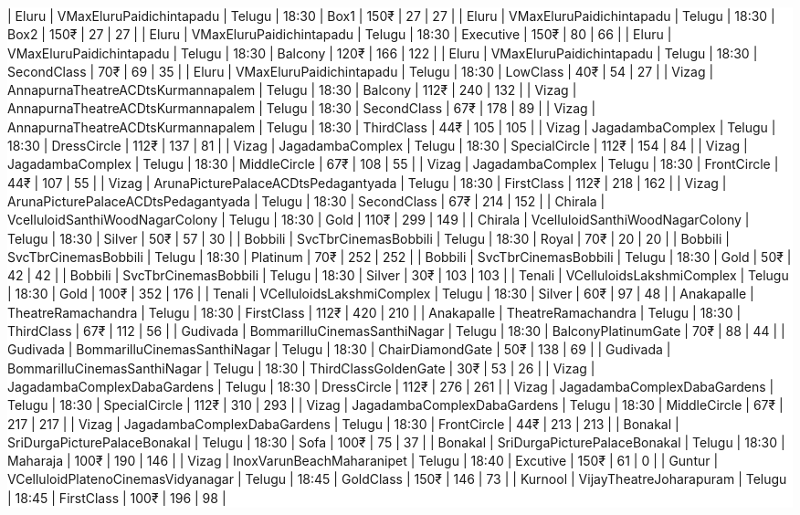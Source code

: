 | Eluru          | VMaxEluruPaidichintapadu                          | Telugu   | 18:30 | Box1                 |  150₹ |       27 |     27 |
| Eluru          | VMaxEluruPaidichintapadu                          | Telugu   | 18:30 | Box2                 |  150₹ |       27 |     27 |
| Eluru          | VMaxEluruPaidichintapadu                          | Telugu   | 18:30 | Executive            |  150₹ |       80 |     66 |
| Eluru          | VMaxEluruPaidichintapadu                          | Telugu   | 18:30 | Balcony              |  120₹ |      166 |    122 |
| Eluru          | VMaxEluruPaidichintapadu                          | Telugu   | 18:30 | SecondClass          |   70₹ |       69 |     35 |
| Eluru          | VMaxEluruPaidichintapadu                          | Telugu   | 18:30 | LowClass             |   40₹ |       54 |     27 |
| Vizag          | AnnapurnaTheatreACDtsKurmannapalem                | Telugu   | 18:30 | Balcony              |  112₹ |      240 |    132 |
| Vizag          | AnnapurnaTheatreACDtsKurmannapalem                | Telugu   | 18:30 | SecondClass          |   67₹ |      178 |     89 |
| Vizag          | AnnapurnaTheatreACDtsKurmannapalem                | Telugu   | 18:30 | ThirdClass           |   44₹ |      105 |    105 |
| Vizag          | JagadambaComplex                                  | Telugu   | 18:30 | DressCircle          |  112₹ |      137 |     81 |
| Vizag          | JagadambaComplex                                  | Telugu   | 18:30 | SpecialCircle        |  112₹ |      154 |     84 |
| Vizag          | JagadambaComplex                                  | Telugu   | 18:30 | MiddleCircle         |   67₹ |      108 |     55 |
| Vizag          | JagadambaComplex                                  | Telugu   | 18:30 | FrontCircle          |   44₹ |      107 |     55 |
| Vizag          | ArunaPicturePalaceACDtsPedagantyada               | Telugu   | 18:30 | FirstClass           |  112₹ |      218 |    162 |
| Vizag          | ArunaPicturePalaceACDtsPedagantyada               | Telugu   | 18:30 | SecondClass          |   67₹ |      214 |    152 |
| Chirala        | VcelluloidSanthiWoodNagarColony                   | Telugu   | 18:30 | Gold                 |  110₹ |      299 |    149 |
| Chirala        | VcelluloidSanthiWoodNagarColony                   | Telugu   | 18:30 | Silver               |   50₹ |       57 |     30 |
| Bobbili        | SvcTbrCinemasBobbili                              | Telugu   | 18:30 | Royal                |   70₹ |       20 |     20 |
| Bobbili        | SvcTbrCinemasBobbili                              | Telugu   | 18:30 | Platinum             |   70₹ |      252 |    252 |
| Bobbili        | SvcTbrCinemasBobbili                              | Telugu   | 18:30 | Gold                 |   50₹ |       42 |     42 |
| Bobbili        | SvcTbrCinemasBobbili                              | Telugu   | 18:30 | Silver               |   30₹ |      103 |    103 |
| Tenali         | VCelluloidsLakshmiComplex                         | Telugu   | 18:30 | Gold                 |  100₹ |      352 |    176 |
| Tenali         | VCelluloidsLakshmiComplex                         | Telugu   | 18:30 | Silver               |   60₹ |       97 |     48 |
| Anakapalle     | TheatreRamachandra                                | Telugu   | 18:30 | FirstClass           |  112₹ |      420 |    210 |
| Anakapalle     | TheatreRamachandra                                | Telugu   | 18:30 | ThirdClass           |   67₹ |      112 |     56 |
| Gudivada       | BommarilluCinemasSanthiNagar                      | Telugu   | 18:30 | BalconyPlatinumGate  |   70₹ |       88 |     44 |
| Gudivada       | BommarilluCinemasSanthiNagar                      | Telugu   | 18:30 | ChairDiamondGate     |   50₹ |      138 |     69 |
| Gudivada       | BommarilluCinemasSanthiNagar                      | Telugu   | 18:30 | ThirdClassGoldenGate |   30₹ |       53 |     26 |
| Vizag          | JagadambaComplexDabaGardens                       | Telugu   | 18:30 | DressCircle          |  112₹ |      276 |    261 |
| Vizag          | JagadambaComplexDabaGardens                       | Telugu   | 18:30 | SpecialCircle        |  112₹ |      310 |    293 |
| Vizag          | JagadambaComplexDabaGardens                       | Telugu   | 18:30 | MiddleCircle         |   67₹ |      217 |    217 |
| Vizag          | JagadambaComplexDabaGardens                       | Telugu   | 18:30 | FrontCircle          |   44₹ |      213 |    213 |
| Bonakal        | SriDurgaPicturePalaceBonakal                      | Telugu   | 18:30 | Sofa                 |  100₹ |       75 |     37 |
| Bonakal        | SriDurgaPicturePalaceBonakal                      | Telugu   | 18:30 | Maharaja             |  100₹ |      190 |    146 |
| Vizag          | InoxVarunBeachMaharanipet                         | Telugu   | 18:40 | Excutive             |  150₹ |       61 |      0 |
| Guntur         | VCelluloidPlatenoCinemasVidyanagar                | Telugu   | 18:45 | GoldClass            |  150₹ |      146 |     73 |
| Kurnool        | VijayTheatreJoharapuram                           | Telugu   | 18:45 | FirstClass           |  100₹ |      196 |     98 |